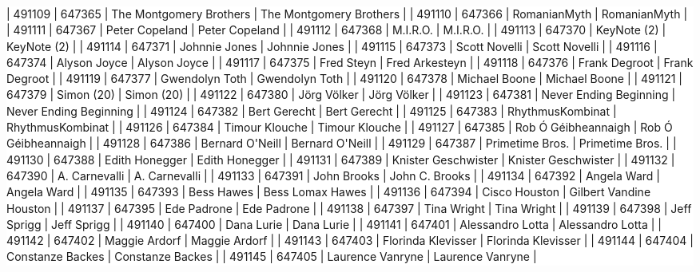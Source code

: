 | 491109 | 647365 | The Montgomery Brothers | The Montgomery Brothers |
| 491110 | 647366 | RomanianMyth | RomanianMyth |
| 491111 | 647367 | Peter Copeland | Peter Copeland |
| 491112 | 647368 | M.I.R.O. | M.I.R.O. |
| 491113 | 647370 | KeyNote (2) | KeyNote (2) |
| 491114 | 647371 | Johnnie Jones | Johnnie Jones |
| 491115 | 647373 | Scott Novelli | Scott Novelli |
| 491116 | 647374 | Alyson Joyce | Alyson Joyce |
| 491117 | 647375 | Fred Steyn | Fred Arkesteyn |
| 491118 | 647376 | Frank Degroot | Frank Degroot |
| 491119 | 647377 | Gwendolyn Toth | Gwendolyn Toth |
| 491120 | 647378 | Michael Boone | Michael Boone |
| 491121 | 647379 | Simon (20) | Simon (20) |
| 491122 | 647380 | Jörg Völker | Jörg Völker |
| 491123 | 647381 | Never Ending Beginning | Never Ending Beginning |
| 491124 | 647382 | Bert Gerecht | Bert Gerecht |
| 491125 | 647383 | RhythmusKombinat | RhythmusKombinat |
| 491126 | 647384 | Timour Klouche | Timour Klouche |
| 491127 | 647385 | Rob Ó Géibheannaigh | Rob Ó Géibheannaigh |
| 491128 | 647386 | Bernard O'Neill | Bernard O'Neill |
| 491129 | 647387 | Primetime Bros. | Primetime Bros. |
| 491130 | 647388 | Edith Honegger | Edith Honegger |
| 491131 | 647389 | Knister Geschwister | Knister Geschwister |
| 491132 | 647390 | A. Carnevalli | A. Carnevalli |
| 491133 | 647391 | John Brooks | John C. Brooks |
| 491134 | 647392 | Angela Ward | Angela Ward |
| 491135 | 647393 | Bess Hawes | Bess Lomax Hawes |
| 491136 | 647394 | Cisco Houston | Gilbert Vandine Houston |
| 491137 | 647395 | Ede Padrone | Ede Padrone |
| 491138 | 647397 | Tina Wright | Tina Wright |
| 491139 | 647398 | Jeff Sprigg | Jeff Sprigg |
| 491140 | 647400 | Dana Lurie | Dana Lurie |
| 491141 | 647401 | Alessandro Lotta | Alessandro Lotta |
| 491142 | 647402 | Maggie Ardorf | Maggie Ardorf |
| 491143 | 647403 | Florinda Klevisser | Florinda Klevisser |
| 491144 | 647404 | Constanze Backes | Constanze Backes |
| 491145 | 647405 | Laurence Vanryne | Laurence Vanryne |